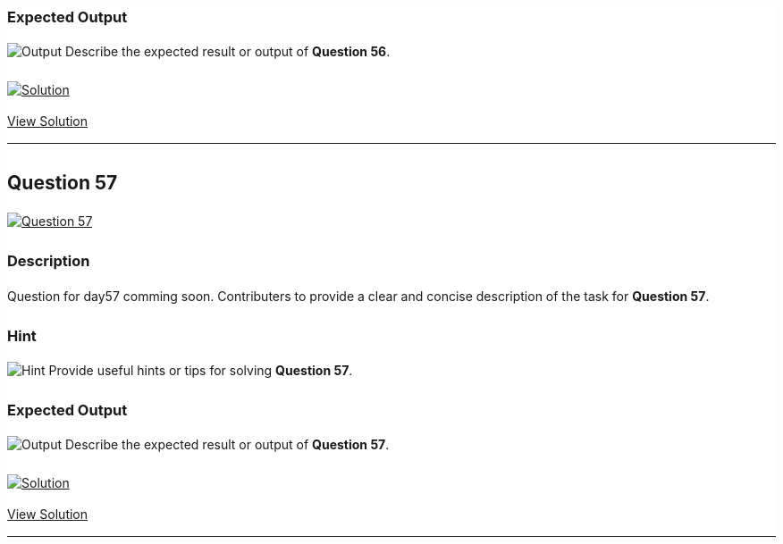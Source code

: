 ### **Expected Output**
![Output](https://img.shields.io/badge/Output:-blue)
Describe the expected result or output of **Question 56**.

### <a href="https://github.com/alishgosai/Python-Exercise-and-Solutions/blob/master/solutions/Solution56.js" target="_blank">
  <img src="https://img.shields.io/badge/Solution-1f8e00?style=for-the-badge&logo=solution&logoColor=white" alt="Solution">
</a>

<a href="https://github.com/alishgosai/Python-Exercise-and-Solutions/blob/master/solutions/Solution56.js" target="_blank">View Solution</a>

---





## Question 57
<a href="https://github.com/alishgosai/Python-Exercise-and-Solutions/blob/master/questions/Question57.md" target="_blank">
  <img src="https://img.shields.io/badge/Question-57-purple?style=for-the-badge&logoSize=60" alt="Question 57">
</a>

### **Description**
Question for day57 comming soon.
Contributers to provide a clear and concise description of the task for **Question 57**.

### **Hint**
![Hint](https://img.shields.io/badge/Hint:-blue)
Provide useful hints or tips for solving **Question 57**.

### **Expected Output**
![Output](https://img.shields.io/badge/Output:-blue)
Describe the expected result or output of **Question 57**.

### <a href="https://github.com/alishgosai/Python-Exercise-and-Solutions/blob/master/solutions/Solution57.js" target="_blank">
  <img src="https://img.shields.io/badge/Solution-1f8e00?style=for-the-badge&logo=solution&logoColor=white" alt="Solution">
</a>

<a href="https://github.com/alishgosai/Python-Exercise-and-Solutions/blob/master/solutions/Solution57.js" target="_blank">View Solution</a>

---
